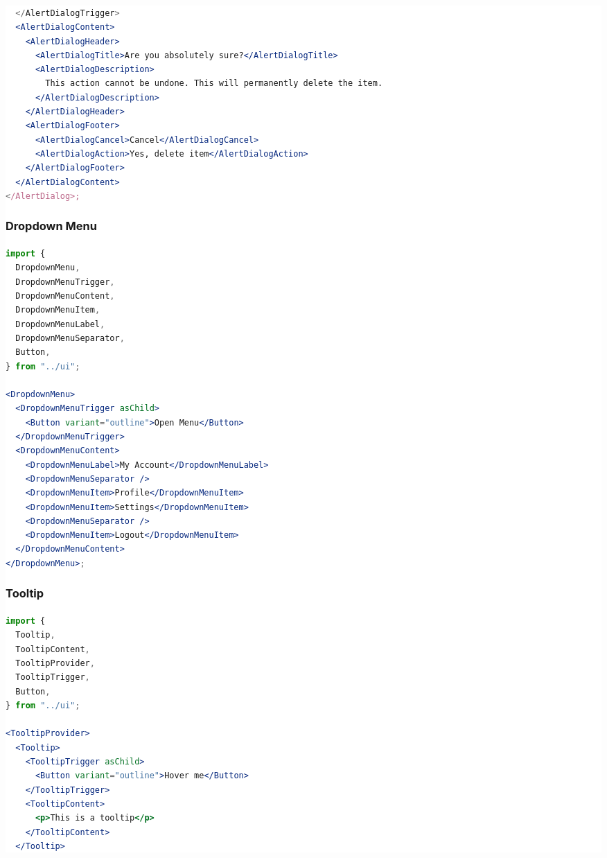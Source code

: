 ```jsx
  </AlertDialogTrigger>
  <AlertDialogContent>
    <AlertDialogHeader>
      <AlertDialogTitle>Are you absolutely sure?</AlertDialogTitle>
      <AlertDialogDescription>
        This action cannot be undone. This will permanently delete the item.
      </AlertDialogDescription>
    </AlertDialogHeader>
    <AlertDialogFooter>
      <AlertDialogCancel>Cancel</AlertDialogCancel>
      <AlertDialogAction>Yes, delete item</AlertDialogAction>
    </AlertDialogFooter>
  </AlertDialogContent>
</AlertDialog>;
```

### Dropdown Menu

```jsx
import {
  DropdownMenu,
  DropdownMenuTrigger,
  DropdownMenuContent,
  DropdownMenuItem,
  DropdownMenuLabel,
  DropdownMenuSeparator,
  Button,
} from "../ui";

<DropdownMenu>
  <DropdownMenuTrigger asChild>
    <Button variant="outline">Open Menu</Button>
  </DropdownMenuTrigger>
  <DropdownMenuContent>
    <DropdownMenuLabel>My Account</DropdownMenuLabel>
    <DropdownMenuSeparator />
    <DropdownMenuItem>Profile</DropdownMenuItem>
    <DropdownMenuItem>Settings</DropdownMenuItem>
    <DropdownMenuSeparator />
    <DropdownMenuItem>Logout</DropdownMenuItem>
  </DropdownMenuContent>
</DropdownMenu>;
```

### Tooltip

```jsx
import {
  Tooltip,
  TooltipContent,
  TooltipProvider,
  TooltipTrigger,
  Button,
} from "../ui";

<TooltipProvider>
  <Tooltip>
    <TooltipTrigger asChild>
      <Button variant="outline">Hover me</Button>
    </TooltipTrigger>
    <TooltipContent>
      <p>This is a tooltip</p>
    </TooltipContent>
  </Tooltip>
```